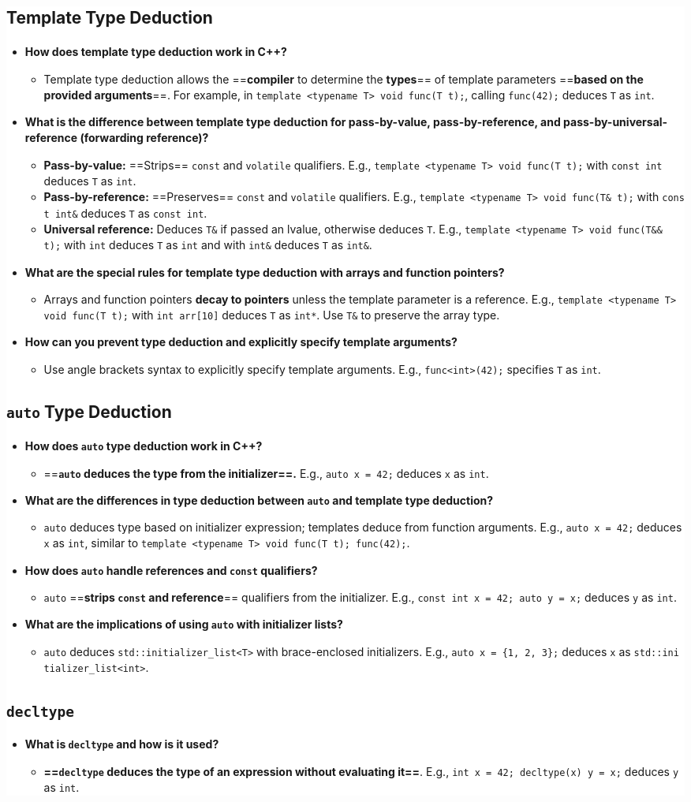 ## Template Type Deduction

- **How does template type deduction work in C++?**
    
    - Template type deduction allows the ==**compiler** to determine the **types**== of template parameters ==**based on the provided arguments**==. For example, in `template <typename T> void func(T t);`, calling `func(42);` deduces `T` as `int`.

- **What is the difference between template type deduction for pass-by-value, pass-by-reference, and pass-by-universal-reference (forwarding reference)?**
    
    - **Pass-by-value:** ==Strips== `const` and `volatile` qualifiers. E.g., `template <typename T> void func(T t);` with `const int` deduces `T` as `int`.
    - **Pass-by-reference:** ==Preserves== `const` and `volatile` qualifiers. E.g., `template <typename T> void func(T& t);` with `const int&` deduces `T` as `const int`.
    - **Universal reference:** Deduces `T&` if passed an lvalue, otherwise deduces `T`. E.g., `template <typename T> void func(T&& t);` with `int` deduces `T` as `int` and with `int&` deduces `T` as `int&`.

- **What are the special rules for template type deduction with arrays and function pointers?**
    
    - Arrays and function pointers **decay to pointers** unless the template parameter is a reference. E.g., `template <typename T> void func(T t);` with `int arr[10]` deduces `T` as `int*`. Use `T&` to preserve the array type.

- **How can you prevent type deduction and explicitly specify template arguments?**
    
    - Use angle brackets syntax to explicitly specify template arguments. E.g., `func<int>(42);` specifies `T` as `int`.

## `auto` Type Deduction

- **How does `auto` type deduction work in C++?**
    
    - ==**`auto` deduces the type from the initializer==.** E.g., `auto x = 42;` deduces `x` as `int`.

- **What are the differences in type deduction between `auto` and template type deduction?**
    
    - `auto` deduces type based on initializer expression; templates deduce from function arguments. E.g., `auto x = 42;` deduces `x` as `int`, similar to `template <typename T> void func(T t); func(42);`.

- **How does `auto` handle references and `const` qualifiers?**
    
    - `auto` ==**strips `const` and reference**== qualifiers from the initializer. E.g., `const int x = 42; auto y = x;` deduces `y` as `int`.

- **What are the implications of using `auto` with initializer lists?**
    
    - `auto` deduces `std::initializer_list<T>` with brace-enclosed initializers. E.g., `auto x = {1, 2, 3};` deduces `x` as `std::initializer_list<int>`.

## `decltype`

- **What is `decltype` and how is it used?**
    
    - **==`decltype` deduces the type of an expression without evaluating it==**. E.g., `int x = 42; decltype(x) y = x;` deduces `y` as `int`.
